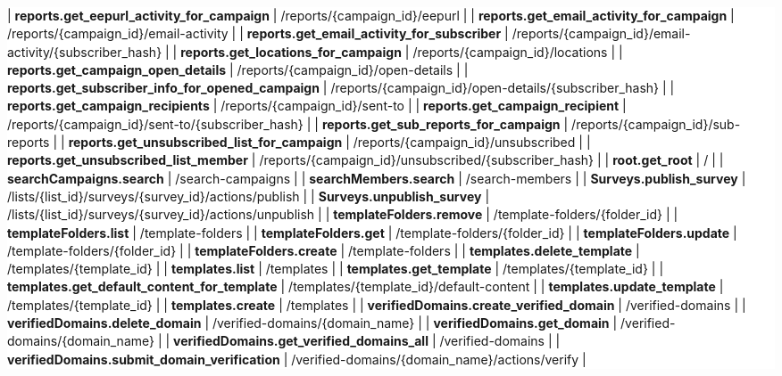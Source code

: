 | **reports.get_eepurl_activity_for_campaign**            | /reports/{campaign_id}/eepurl                                                        |
| **reports.get_email_activity_for_campaign**             | /reports/{campaign_id}/email-activity                                                |
| **reports.get_email_activity_for_subscriber**           | /reports/{campaign_id}/email-activity/{subscriber_hash}                              |
| **reports.get_locations_for_campaign**                  | /reports/{campaign_id}/locations                                                     |
| **reports.get_campaign_open_details**                   | /reports/{campaign_id}/open-details                                                  |
| **reports.get_subscriber_info_for_opened_campaign**     | /reports/{campaign_id}/open-details/{subscriber_hash}                                |
| **reports.get_campaign_recipients**                     | /reports/{campaign_id}/sent-to                                                       |
| **reports.get_campaign_recipient**                      | /reports/{campaign_id}/sent-to/{subscriber_hash}                                     |
| **reports.get_sub_reports_for_campaign**                | /reports/{campaign_id}/sub-reports                                                   |
| **reports.get_unsubscribed_list_for_campaign**          | /reports/{campaign_id}/unsubscribed                                                  |
| **reports.get_unsubscribed_list_member**                | /reports/{campaign_id}/unsubscribed/{subscriber_hash}                                |
| **root.get_root**                                       | /                                                                                    |
| **searchCampaigns.search**                              | /search-campaigns                                                                    |
| **searchMembers.search**                                | /search-members                                                                      |
| **Surveys.publish_survey**                              | /lists/{list_id}/surveys/{survey_id}/actions/publish                                 |
| **Surveys.unpublish_survey**                            | /lists/{list_id}/surveys/{survey_id}/actions/unpublish                               |
| **templateFolders.remove**                              | /template-folders/{folder_id}                                                        |
| **templateFolders.list**                                | /template-folders                                                                    |
| **templateFolders.get**                                 | /template-folders/{folder_id}                                                        |
| **templateFolders.update**                              | /template-folders/{folder_id}                                                        |
| **templateFolders.create**                              | /template-folders                                                                    |
| **templates.delete_template**                           | /templates/{template_id}                                                             |
| **templates.list**                                      | /templates                                                                           |
| **templates.get_template**                              | /templates/{template_id}                                                             |
| **templates.get_default_content_for_template**          | /templates/{template_id}/default-content                                             |
| **templates.update_template**                           | /templates/{template_id}                                                             |
| **templates.create**                                    | /templates                                                                           |
| **verifiedDomains.create_verified_domain**              | /verified-domains                                                                    |
| **verifiedDomains.delete_domain**                       | /verified-domains/{domain_name}                                                      |
| **verifiedDomains.get_domain**                          | /verified-domains/{domain_name}                                                      |
| **verifiedDomains.get_verified_domains_all**            | /verified-domains                                                                    |
| **verifiedDomains.submit_domain_verification**          | /verified-domains/{domain_name}/actions/verify                                       |
